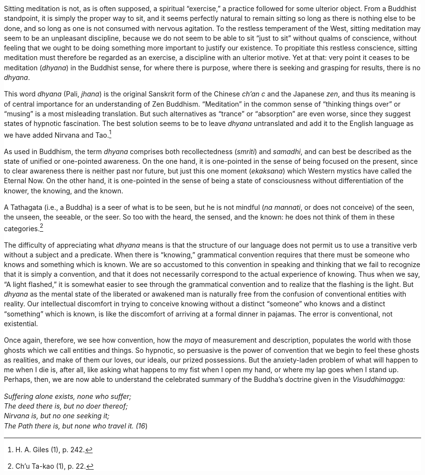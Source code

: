 Sitting meditation is not, as is often supposed, a spiritual “exercise,” a practice followed for some ulterior object. From a Buddhist standpoint, it is simply the proper way to sit, and it seems perfectly natural to remain sitting so long as there is nothing else to be done, and so long as one is not consumed with nervous agitation. To the restless temperament of the West, sitting meditation may seem to be an unpleasant discipline, because we do not seem to be able to sit “just to sit” without qualms of conscience, without feeling that we ought to be doing something more important to justify our existence. To propitiate this restless conscience, sitting meditation must therefore be regarded as an exercise, a discipline with an ulterior motive. Yet at that: very point it ceases to be meditation (_dhyana_) in the Buddhist sense, for where there is purpose, where there is seeking and grasping for results, there is no _dhyana_.

This word _dhyana_ (Pali, _jhana_) is the original Sanskrit form of the Chinese _ch’an c_ and the Japanese _zen_, and thus its meaning is of central importance for an understanding of Zen Buddhism. “Meditation” in the common sense of “thinking things over” or “musing” is a most misleading translation. But such alternatives as “trance” or “absorption” are even worse, since they suggest states of hypnotic fascination. The best solution seems to be to leave _dhyana_ untranslated and add it to the English language as we have added Nirvana and Tao.[^14]

As used in Buddhism, the term _dhyana_ comprises both recollectedness (_smriti_) and _samadhi_, and can best be described as the state of unified or one-pointed awareness. On the one hand, it is one-pointed in the sense of being focused on the present, since to clear awareness there is neither past nor future, but just this one moment (_ekaksana_) which Western mystics have called the Eternal Now. On the other hand, it is one-pointed in the sense of being a state of consciousness without differentiation of the knower, the knowing, and the known.

A Tathagata (i.e., a Buddha) is a seer of what is to be seen, but he is not mindful (_na mannati_, or does not conceive) of the seen, the unseen, the seeable, or the seer. So too with the heard, the sensed, and the known: he does not think of them in these categories.[^15]

The difficulty of appreciating what _dhyana_ means is that the structure of our language does not permit us to use a transitive verb without a subject and a predicate. When there is “knowing,” grammatical convention requires that there must be someone who knows and something which is known. We are so accustomed to this convention in speaking and thinking that we fail to recognize that it is simply a convention, and that it does not necessarily correspond to the actual experience of knowing. Thus when we say, “A light flashed,” it is somewhat easier to see through the grammatical convention and to realize that the flashing is the light. But _dhyana_ as the mental state of the liberated or awakened man is naturally free from the confusion of conventional entities with reality. Our intellectual discomfort in trying to conceive knowing without a distinct “someone” who knows and a distinct “something” which is known, is like the discomfort of arriving at a formal dinner in pajamas. The error is conventional, not existential.

Once again, therefore, we see how convention, how the _maya_ of measurement and description, populates the world with those ghosts which we call entities and things. So hypnotic, so persuasive is the power of convention that we begin to feel these ghosts as realities, and make of them our loves, our ideals, our prized possessions. But the anxiety-laden problem of what will happen to me when I die is, after all, like asking what happens to my fist when I open my hand, or where my lap goes when I stand up. Perhaps, then, we are now able to understand the celebrated summary of the Buddha’s doctrine given in the _Visuddhimagga:_

_Suffering alone exists, none who suffer;_  
_The deed there is, but no doer thereof;_  
_Nirvana is, but no one seeking it;_  
_The Path there is, but none who travel it. (16_)


[^1]:  Modern scholarship has questioned both the date and the historicity of Lao-tzu, but it is hard to say whether this is really more than a manifestation of fashion, since there are periodic tendencies to cast doubts on the existence of great sages or to question the hoariness of their antiquity. One recalls similar doubts in connection with Jesus and the Buddha. There are some serious arguments for a later date, but it seems best to keep the traditional date until evidence to the contrary becomes more conclusive. See Fung Yu-lan (1), vol. 1, pp. 170–76.
[^2]:  Fung Yu-lan (1), vol. 1, pp. 379–80.
[^3]:  Duyvendak (1) suggests that _tao_ did not have the meaning of “to speak” at this date, and so translates the passage, “The Way that may truly be regarded as the Way is other than a permanent way.” It really comes to the same thing, for what Duyvendak means by a “permanent way” is a fixed concept of the Tao–i.e., a definition. Almost every other translator, and most of the Chinese commentators, take the second _tao_ to mean “spoken.”
[^4]:  H. A. Giles (1), p. 345.
[^5]:  T’ung-shan Liang-chieh. Dumoulin and Sasaki (1), p. 74.
[^6]:  Save for the first line, I have followed Ch’u Ta-kao (1), p. 30.
[^7]:  Lin Yutang (1), p. 129.
[^8]:  “Unaffected” is an attempt to render _su,m_ a character which refers originally to unbleached silk, or to the unpainted silk background of a picture. “Humanity” refers to the central Confucian principle of _jen,n_ which would ordinarily mean “human-heartedness,” though it is obvious that Lao-tzu refers to its self-conscious and affected form.
[^9]:  L. Giles (1), pp. 40–42. From _Lieh-tzu, ii_.
[^10]: H. A. Giles (1), p. 232.
[^11]:  Lin Yutang (1), p. 86.
[^12]:  The central Zen principle of “no-mind” or _wu-hsin_ is already found in Chuang-tzu. Cf. _Chuang-tzu_ (22):
[^13]:  H. A. Giles (1), p. 167.
[^14]:  H. A. Giles (1), p. 242.
[^15]:  Ch’u Ta-kao (1), p. 22.
[^16]:  H. A. Giles (1), p. 351.
[^1]:  See Monier-Williams, _Sanskrit-English Dictionary_, p. ix. (Oxford, 1951.)
[^2]:  _Rigveda_ x. 90. The translation is from R. T. H. Griffith. Purusha is “the Person,” i.e., the original consciousness behind the world.
[^3]:  _Brihadaranyaka Upanishad_ i. 4. 5.
[^4]:  _Bhagavad-Gita_ xiii. 13.
[^5]:  Coomaraswamy (1), p. 77.
[^6]:  _Bashya_ on _Kena Upanishad_, 9–11. “Cannot” may give the wrong implication since the word is ordinarily privative. The point is that, as light has no need to shine upon itself since it is luminous already, so there is no advantage to be gained and, indeed, no meaning in the notion of Brahman’s being the object of his own knowledge.
[^7]:  From the same root as _maya_, and from which also come our words “mensuration” (Lat., _mensura_), “mental” (Lat., _mens_), “dimension,” and “man” himself, “the measure of all things.” Cf. also the Latin m_ensis_ (month).
[^8]:  _Samyutta Nikaya_, 421.
[^9]:  Or, if we were to translate _duhkha_ as “sour,” we might say that the Buddha’s doctrine is that life is soured by man’s grasping attitude towards it–as milk turns sour when kept too long.
[^10]:  The dynamic structure of the Round is called _pratitya-samutpada_, the twelvefold chain of “dependent origination,” in which the twelve causal links give rise to one another mutually, constituting a closed circle without beginning or end. Thus ignorance (_avidya_) gives rise to motivation (_samskara_), and this in series to consciousness (_vijnana_), name-and-form (_namarupa_), the six senses (_shadayatana_), sense stimulation (_sparsa_), sense experience (_vedana_), grasping (_trishna_), possessiveness (_upadana_), coming-to-be (_bhava_), birth (_jati_), and old-age-and-death (_jaramarana_), which again gives rise to _avidya_. The Buddha explained that _avidya_ was put first on the list, not because it was the temporal beginning of the series, but for simple convenience of exposition. The whole series arises together, and its terms exist only in relation to one another.
[^11]:  Technically such action would be called _akarma_, unconditioned action, or _asamskrita_, uncontrived action.
[^12]:  _Majjhima Nikaya_, I. 56.
[^13]:  _Sikshasamuccaya_, 234. In Conze (2), p. 163.